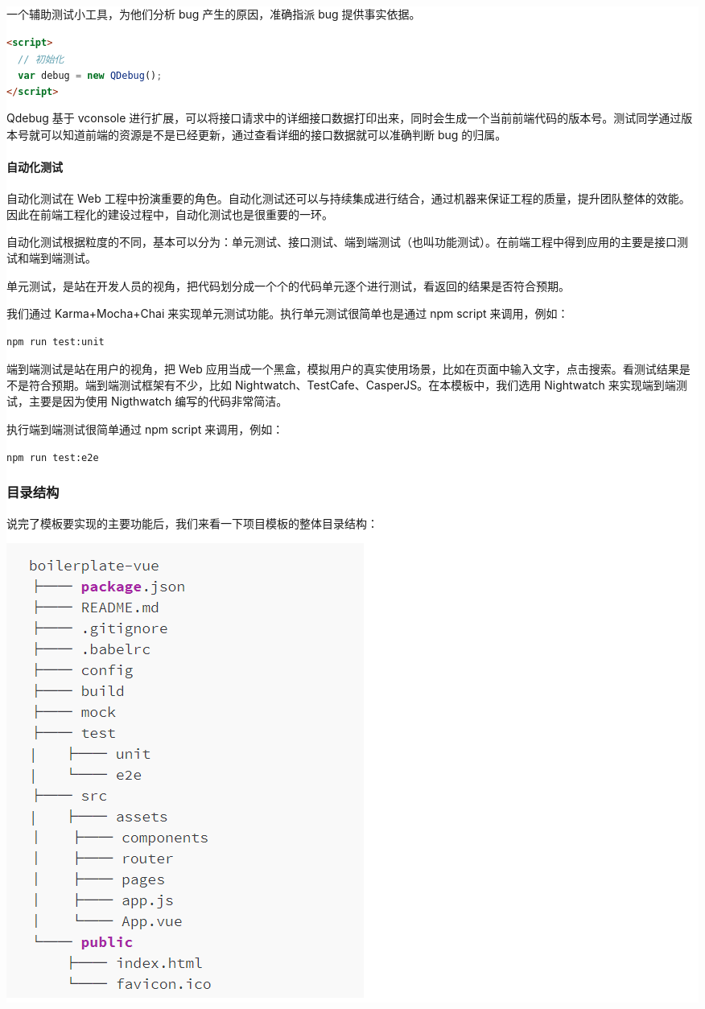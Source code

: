一个辅助测试小工具，为他们分析 bug 产生的原因，准确指派 bug 提供事实依据。

```html
<script>
  // 初始化
  var debug = new QDebug();
</script>
```

Qdebug 基于 vconsole 进行扩展，可以将接口请求中的详细接口数据打印出来，同时会生成一个当前前端代码的版本号。测试同学通过版本号就可以知道前端的资源是不是已经更新，通过查看详细的接口数据就可以准确判断 bug 的归属。

#### 自动化测试

自动化测试在 Web 工程中扮演重要的角色。自动化测试还可以与持续集成进行结合，通过机器来保证工程的质量，提升团队整体的效能。因此在前端工程化的建设过程中，自动化测试也是很重要的一环。

自动化测试根据粒度的不同，基本可以分为：单元测试、接口测试、端到端测试（也叫功能测试）。在前端工程中得到应用的主要是接口测试和端到端测试。

单元测试，是站在开发人员的视角，把代码划分成一个个的代码单元逐个进行测试，看返回的结果是否符合预期。

我们通过 Karma+Mocha+Chai 来实现单元测试功能。执行单元测试很简单也是通过 npm script 来调用，例如：

```sh
npm run test:unit
```

端到端测试是站在用户的视角，把 Web 应用当成一个黑盒，模拟用户的真实使用场景，比如在页面中输入文字，点击搜索。看测试结果是不是符合预期。端到端测试框架有不少，比如 Nightwatch、TestCafe、CasperJS。在本模板中，我们选用 Nightwatch 来实现端到端测试，主要是因为使用 Nigthwatch 编写的代码非常简洁。

执行端到端测试很简单通过 npm script 来调用，例如：

```sh
npm run test:e2e
```

### 目录结构

说完了模板要实现的主要功能后，我们来看一下项目模板的整体目录结构：

![x](./Resource/目录结构.png)
